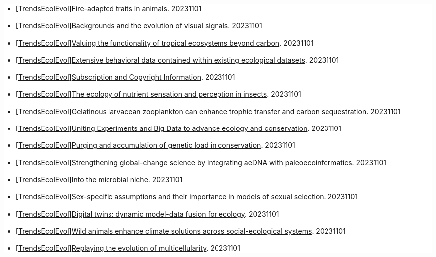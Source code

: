   - \[[TrendsEcolEvol](https://www.sciencedirect.com/journal/trends-in-ecology-and-evolution)\][Fire-adapted traits in animals](https://www.sciencedirect.com/science/article/pii/S0169534723002471?dgcid=rss_sd_all).  	20231101

  - \[[TrendsEcolEvol](https://www.sciencedirect.com/journal/trends-in-ecology-and-evolution)\][Backgrounds and the evolution of visual signals](https://www.sciencedirect.com/science/article/pii/S0169534723002379?dgcid=rss_sd_all).  	20231101

  - \[[TrendsEcolEvol](https://www.sciencedirect.com/journal/trends-in-ecology-and-evolution)\][Valuing the functionality of tropical ecosystems beyond carbon](https://www.sciencedirect.com/science/article/pii/S0169534723002239?dgcid=rss_sd_all).  	20231101

  - \[[TrendsEcolEvol](https://www.sciencedirect.com/journal/trends-in-ecology-and-evolution)\][Extensive behavioral data contained within existing ecological datasets](https://www.sciencedirect.com/science/article/pii/S0169534723002306?dgcid=rss_sd_all).  	20231101

  - \[[TrendsEcolEvol](https://www.sciencedirect.com/journal/trends-in-ecology-and-evolution)\][Subscription and Copyright Information](https://www.sciencedirect.com/science/article/pii/S0169534723002008?dgcid=rss_sd_all).  	20231101

  - \[[TrendsEcolEvol](https://www.sciencedirect.com/journal/trends-in-ecology-and-evolution)\][The ecology of nutrient sensation and perception in insects](https://www.sciencedirect.com/science/article/pii/S0169534723001295?dgcid=rss_sd_all).  	20231101

  - \[[TrendsEcolEvol](https://www.sciencedirect.com/journal/trends-in-ecology-and-evolution)\][Gelatinous larvacean zooplankton can enhance trophic transfer and carbon sequestration](https://www.sciencedirect.com/science/article/pii/S0169534723001283?dgcid=rss_sd_all).  	20231101

  - \[[TrendsEcolEvol](https://www.sciencedirect.com/journal/trends-in-ecology-and-evolution)\][Uniting Experiments and Big Data to advance ecology and conservation](https://www.sciencedirect.com/science/article/pii/S0169534723001337?dgcid=rss_sd_all).  	20231101

  - \[[TrendsEcolEvol](https://www.sciencedirect.com/journal/trends-in-ecology-and-evolution)\][Purging and accumulation of genetic load in conservation](https://www.sciencedirect.com/science/article/pii/S0169534723001313?dgcid=rss_sd_all).  	20231101

  - \[[TrendsEcolEvol](https://www.sciencedirect.com/journal/trends-in-ecology-and-evolution)\][Strengthening global-change science by integrating aeDNA with paleoecoinformatics](https://www.sciencedirect.com/science/article/pii/S0169534723001234?dgcid=rss_sd_all).  	20231101

  - \[[TrendsEcolEvol](https://www.sciencedirect.com/journal/trends-in-ecology-and-evolution)\][Into the microbial niche](https://www.sciencedirect.com/science/article/pii/S0169534723001209?dgcid=rss_sd_all).  	20231101

  - \[[TrendsEcolEvol](https://www.sciencedirect.com/journal/trends-in-ecology-and-evolution)\][Sex-specific assumptions and their importance in models of sexual selection](https://www.sciencedirect.com/science/article/pii/S0169534723001106?dgcid=rss_sd_all).  	20231101

  - \[[TrendsEcolEvol](https://www.sciencedirect.com/journal/trends-in-ecology-and-evolution)\][Digital twins: dynamic model-data fusion for ecology](https://www.sciencedirect.com/science/article/pii/S0169534723000903?dgcid=rss_sd_all).  	20231101

  - \[[TrendsEcolEvol](https://www.sciencedirect.com/journal/trends-in-ecology-and-evolution)\][Wild animals enhance climate solutions across social-ecological systems](https://www.sciencedirect.com/science/article/pii/S0169534723002136?dgcid=rss_sd_all).  	20231101

  - \[[TrendsEcolEvol](https://www.sciencedirect.com/journal/trends-in-ecology-and-evolution)\][Replaying the evolution of multicellularity](https://www.sciencedirect.com/science/article/pii/S0169534723002094?dgcid=rss_sd_all).  	20231101
